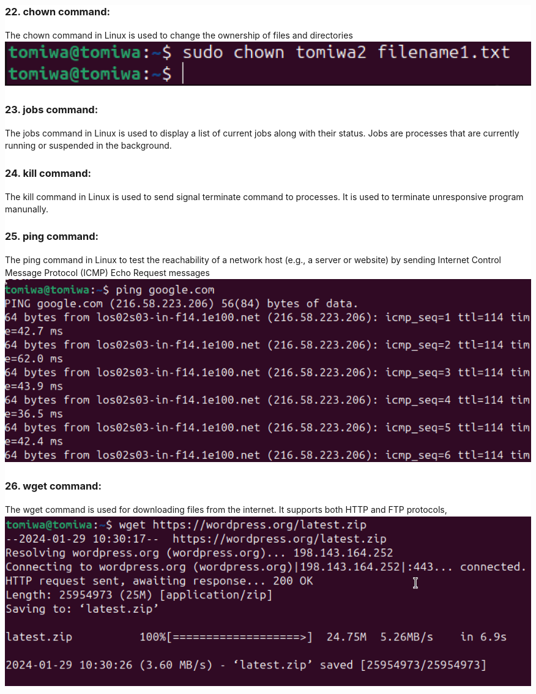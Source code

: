 ### 22. chown command:
The chown command in Linux is used to change the ownership of files and directories
![Alt text](images/22.chown.png)

### 23. jobs command:
The jobs command in Linux is used to display a list of current jobs along with their status. Jobs are processes that are currently running or suspended in the background. 

### 24. kill command:
The kill command in Linux is used to send signal terminate command to processes. It is used to terminate unresponsive program manunally.

### 25. ping command:
The ping command in Linux to test the reachability of a network host (e.g., a server or website) by sending Internet Control Message Protocol (ICMP) Echo Request messages
![Alt text](images/25.ping.png)

### 26. wget command:
The wget command is used for downloading files from the internet. It supports both HTTP and FTP protocols,
![Alt text](images/26.wget.png)
